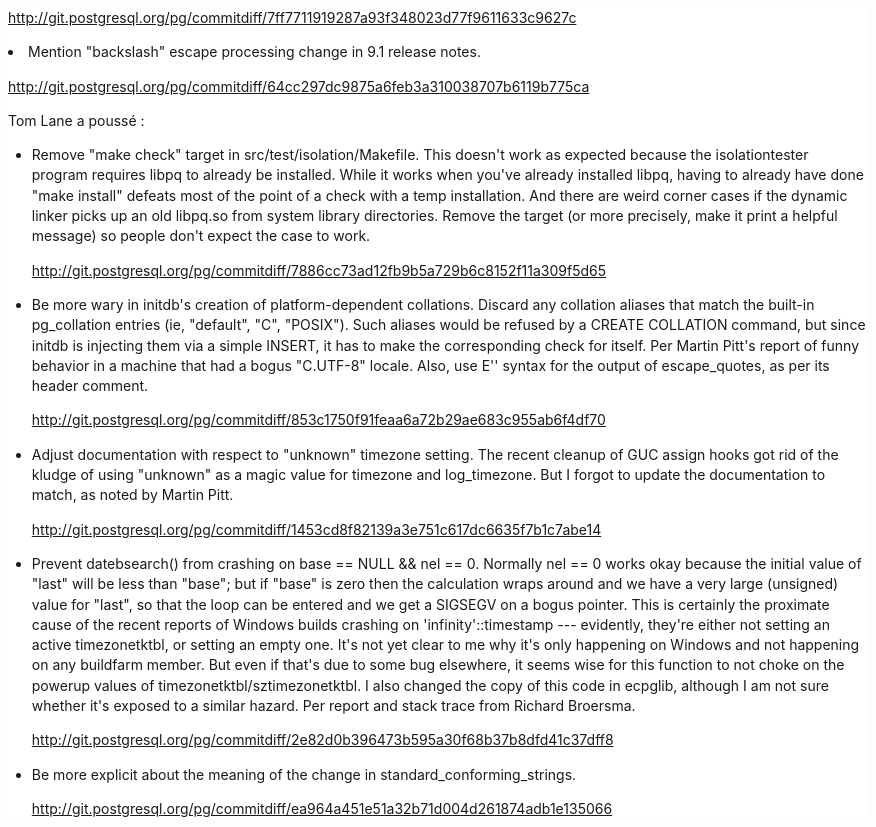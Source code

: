 <a target="_blank" href="http://git.postgresql.org/pg/commitdiff/7ff7711919287a93f348023d77f9611633c9627c">http://git.postgresql.org/pg/commitdiff/7ff7711919287a93f348023d77f9611633c9627c</a></li>

<li>Mention "backslash" escape processing change in 9.1 release notes. 

<a target="_blank" href="http://git.postgresql.org/pg/commitdiff/64cc297dc9875a6feb3a310038707b6119b775ca">http://git.postgresql.org/pg/commitdiff/64cc297dc9875a6feb3a310038707b6119b775ca</a></li>

</ul>

<p>Tom Lane a pouss&eacute;&nbsp;:</p>

<ul>

<li>Remove "make check" target in src/test/isolation/Makefile. This doesn't work as expected because the isolationtester program requires libpq to already be installed. While it works when you've already installed libpq, having to already have done "make install" defeats most of the point of a check with a temp installation. And there are weird corner cases if the dynamic linker picks up an old libpq.so from system library directories. Remove the target (or more precisely, make it print a helpful message) so people don't expect the case to work. 

<a target="_blank" href="http://git.postgresql.org/pg/commitdiff/7886cc73ad12fb9b5a729b6c8152f11a309f5d65">http://git.postgresql.org/pg/commitdiff/7886cc73ad12fb9b5a729b6c8152f11a309f5d65</a></li>

<li>Be more wary in initdb's creation of platform-dependent collations. Discard any collation aliases that match the built-in pg_collation entries (ie, "default", "C", "POSIX"). Such aliases would be refused by a CREATE COLLATION command, but since initdb is injecting them via a simple INSERT, it has to make the corresponding check for itself. Per Martin Pitt's report of funny behavior in a machine that had a bogus "C.UTF-8" locale. Also, use E'' syntax for the output of escape_quotes, as per its header comment. 

<a target="_blank" href="http://git.postgresql.org/pg/commitdiff/853c1750f91feaa6a72b29ae683c955ab6f4df70">http://git.postgresql.org/pg/commitdiff/853c1750f91feaa6a72b29ae683c955ab6f4df70</a></li>

<li>Adjust documentation with respect to "unknown" timezone setting. The recent cleanup of GUC assign hooks got rid of the kludge of using "unknown" as a magic value for timezone and log_timezone. But I forgot to update the documentation to match, as noted by Martin Pitt. 

<a target="_blank" href="http://git.postgresql.org/pg/commitdiff/1453cd8f82139a3e751c617dc6635f7b1c7abe14">http://git.postgresql.org/pg/commitdiff/1453cd8f82139a3e751c617dc6635f7b1c7abe14</a></li>

<li>Prevent datebsearch() from crashing on base == NULL &amp;&amp; nel == 0. Normally nel == 0 works okay because the initial value of "last" will be less than "base"; but if "base" is zero then the calculation wraps around and we have a very large (unsigned) value for "last", so that the loop can be entered and we get a SIGSEGV on a bogus pointer. This is certainly the proximate cause of the recent reports of Windows builds crashing on 'infinity'::timestamp --- evidently, they're either not setting an active timezonetktbl, or setting an empty one. It's not yet clear to me why it's only happening on Windows and not happening on any buildfarm member. But even if that's due to some bug elsewhere, it seems wise for this function to not choke on the powerup values of timezonetktbl/sztimezonetktbl. I also changed the copy of this code in ecpglib, although I am not sure whether it's exposed to a similar hazard. Per report and stack trace from Richard Broersma. 

<a target="_blank" href="http://git.postgresql.org/pg/commitdiff/2e82d0b396473b595a30f68b37b8dfd41c37dff8">http://git.postgresql.org/pg/commitdiff/2e82d0b396473b595a30f68b37b8dfd41c37dff8</a></li>

<li>Be more explicit about the meaning of the change in standard_conforming_strings. 

<a target="_blank" href="http://git.postgresql.org/pg/commitdiff/ea964a451e51a32b71d004d261874adb1e135066">http://git.postgresql.org/pg/commitdiff/ea964a451e51a32b71d004d261874adb1e135066</a></li>

